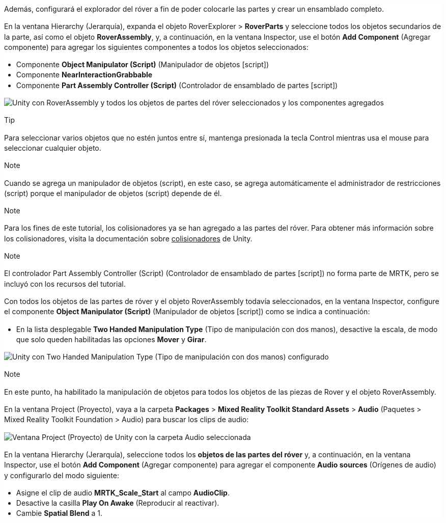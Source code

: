 Además, configurará el explorador del róver a fin de poder colocarle las partes y crear un ensamblado completo.

En la ventana Hierarchy (Jerarquía), expanda el objeto RoverExplorer > **RoverParts** y seleccione todos los objetos secundarios de la parte, así como el objeto **RoverAssembly**, y, a continuación, en la ventana Inspector, use el botón **Add Component** (Agregar componente) para agregar los siguientes componentes a todos los objetos seleccionados:

* Componente **Object Manipulator (Script)** (Manipulador de objetos [script])
* Componente **NearInteractionGrabbable**
* Componente **Part Assembly Controller (Script)** (Controlador de ensamblado de partes [script])

![Unity con RoverAssembly y todos los objetos de partes del róver seleccionados y los componentes agregados](images/mr-learning-base/base-07-section1-step1-1.png)

> [!TIP]
> Para seleccionar varios objetos que no estén juntos entre sí, mantenga presionada la tecla Control mientras usa el mouse para seleccionar cualquier objeto.

> [!NOTE]
> Cuando se agrega un manipulador de objetos (script), en este caso, se agrega automáticamente el administrador de restricciones (script) porque el manipulador de objetos (script) depende de él.

> [!NOTE]
> Para los fines de este tutorial, los colisionadores ya se han agregado a las partes del róver. Para obtener más información sobre los colisionadores, visita la documentación sobre <a href="https://docs.unity3d.com/Manual/CollidersOverview.html" target="_blank">colisionadores</a> de Unity.

> [!NOTE]
> El controlador Part Assembly Controller (Script) (Controlador de ensamblado de partes [script]) no forma parte de MRTK, pero se incluyó con los recursos del tutorial.

Con todos los objetos de las partes de róver y el objeto RoverAssembly todavía seleccionados, en la ventana Inspector, configure el componente **Object Manipulator (Script)** (Manipulador de objetos [script]) como se indica a continuación:

* En la lista desplegable **Two Handed Manipulation Type** (Tipo de manipulación con dos manos), desactive la escala, de modo que solo queden habilitadas las opciones **Mover** y **Girar**.

![Unity con Two Handed Manipulation Type (Tipo de manipulación con dos manos) configurado](images/mr-learning-base/base-07-section1-step1-2.png)

> [!NOTE]
> En este punto, ha habilitado la manipulación de objetos para todos los objetos de las piezas de Rover y el objeto RoverAssembly.

En la ventana Project (Proyecto), vaya a la carpeta **Packages** > **Mixed Reality Toolkit Standard Assets** > **Audio** (Paquetes > Mixed Reality Toolkit Foundation > Audio) para buscar los clips de audio:

![Ventana Project (Proyecto) de Unity con la carpeta Audio seleccionada](images/mr-learning-base/base-07-section1-step1-3.png)

En la ventana Hierarchy (Jerarquía), seleccione todos los **objetos de las partes del róver** y, a continuación, en la ventana Inspector, use el botón **Add Component** (Agregar componente) para agregar el componente **Audio sources** (Orígenes de audio) y configurarlo del modo siguiente:

* Asigne el clip de audio **MRTK_Scale_Start** al campo **AudioClip**.
* Desactive la casilla **Play On Awake** (Reproducir al reactivar).
* Cambie **Spatial Blend** a 1.
